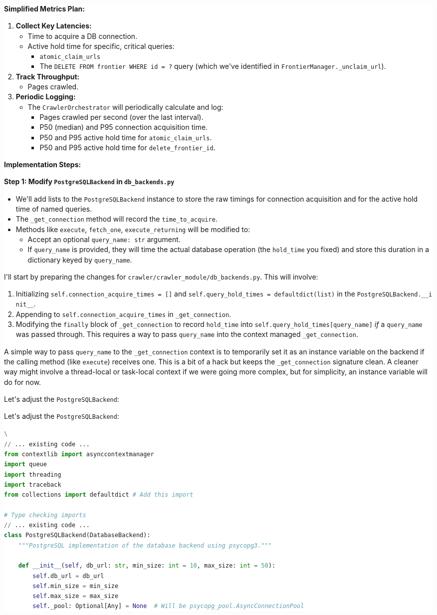 **Simplified Metrics Plan:**

1.  **Collect Key Latencies:**
    *   Time to acquire a DB connection.
    *   Active hold time for specific, critical queries:
        *   `atomic_claim_urls`
        *   The `DELETE FROM frontier WHERE id = ?` query (which we've identified in `FrontierManager._unclaim_url`).
2.  **Track Throughput:**
    *   Pages crawled.
3.  **Periodic Logging:**
    *   The `CrawlerOrchestrator` will periodically calculate and log:
        *   Pages crawled per second (over the last interval).
        *   P50 (median) and P95 connection acquisition time.
        *   P50 and P95 active hold time for `atomic_claim_urls`.
        *   P50 and P95 active hold time for `delete_frontier_id`.

**Implementation Steps:**

**Step 1: Modify `PostgreSQLBackend` in `db_backends.py`**

*   We'll add lists to the `PostgreSQLBackend` instance to store the raw timings for connection acquisition and for the active hold time of named queries.
*   The `_get_connection` method will record the `time_to_acquire`.
*   Methods like `execute`, `fetch_one`, `execute_returning` will be modified to:
    *   Accept an optional `query_name: str` argument.
    *   If `query_name` is provided, they will time the actual database operation (the `hold_time` you fixed) and store this duration in a dictionary keyed by `query_name`.

I'll start by preparing the changes for `crawler/crawler_module/db_backends.py`.
This will involve:
1.  Initializing `self.connection_acquire_times = []` and `self.query_hold_times = defaultdict(list)` in the `PostgreSQLBackend.__init__`.
2.  Appending to `self.connection_acquire_times` in `_get_connection`.
3.  Modifying the `finally` block of `_get_connection` to record `hold_time` into `self.query_hold_times[query_name]` *if* a `query_name` was passed through. This requires a way to pass `query_name` into the context managed `_get_connection`.

A simple way to pass `query_name` to the `_get_connection` context is to temporarily set it as an instance variable on the backend if the calling method (like `execute`) receives one. This is a bit of a hack but keeps the `_get_connection` signature clean. A cleaner way might involve a thread-local or task-local context if we were going more complex, but for simplicity, an instance variable will do for now.

Let's adjust the `PostgreSQLBackend`:


Let's adjust the `PostgreSQLBackend`:

```python
\
// ... existing code ...
from contextlib import asynccontextmanager
import queue
import threading
import traceback
from collections import defaultdict # Add this import

# Type checking imports
// ... existing code ...
class PostgreSQLBackend(DatabaseBackend):
    """PostgreSQL implementation of the database backend using psycopg3."""
    
    def __init__(self, db_url: str, min_size: int = 10, max_size: int = 50):
        self.db_url = db_url
        self.min_size = min_size
        self.max_size = max_size
        self._pool: Optional[Any] = None  # Will be psycopg_pool.AsyncConnectionPool
```